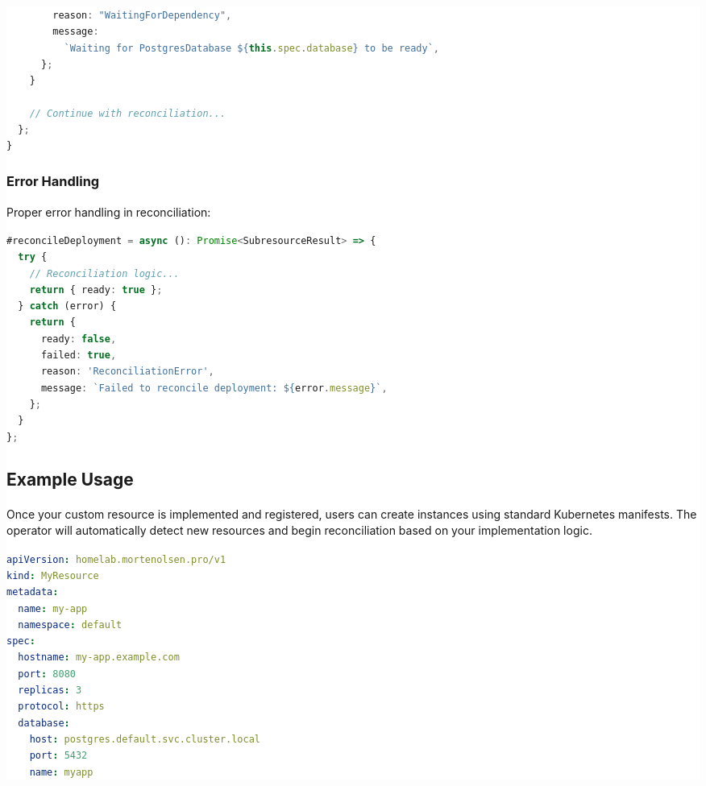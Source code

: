 ```typescript
        reason: "WaitingForDependency",
        message:
          `Waiting for PostgresDatabase ${this.spec.database} to be ready`,
      };
    }

    // Continue with reconciliation...
  };
}
```

### Error Handling

Proper error handling in reconciliation:

```typescript
#reconcileDeployment = async (): Promise<SubresourceResult> => {
  try {
    // Reconciliation logic...
    return { ready: true };
  } catch (error) {
    return {
      ready: false,
      failed: true,
      reason: 'ReconciliationError',
      message: `Failed to reconcile deployment: ${error.message}`,
    };
  }
};
```

## Example Usage

Once your custom resource is implemented and registered, users can create
instances using standard Kubernetes manifests. The operator will automatically
detect new resources and begin reconciliation based on your implementation
logic.

```yaml
apiVersion: homelab.mortenolsen.pro/v1
kind: MyResource
metadata:
  name: my-app
  namespace: default
spec:
  hostname: my-app.example.com
  port: 8080
  replicas: 3
  protocol: https
  database:
    host: postgres.default.svc.cluster.local
    port: 5432
    name: myapp
```
